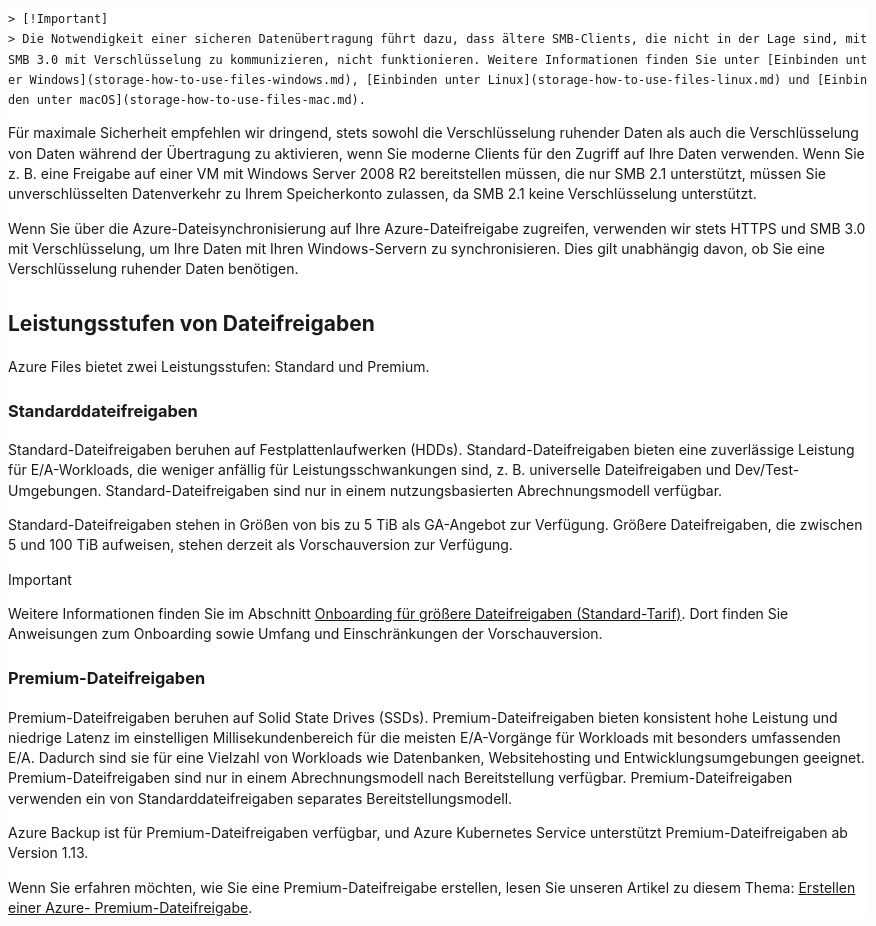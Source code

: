     > [!Important]  
    > Die Notwendigkeit einer sicheren Datenübertragung führt dazu, dass ältere SMB-Clients, die nicht in der Lage sind, mit SMB 3.0 mit Verschlüsselung zu kommunizieren, nicht funktionieren. Weitere Informationen finden Sie unter [Einbinden unter Windows](storage-how-to-use-files-windows.md), [Einbinden unter Linux](storage-how-to-use-files-linux.md) und [Einbinden unter macOS](storage-how-to-use-files-mac.md).

Für maximale Sicherheit empfehlen wir dringend, stets sowohl die Verschlüsselung ruhender Daten als auch die Verschlüsselung von Daten während der Übertragung zu aktivieren, wenn Sie moderne Clients für den Zugriff auf Ihre Daten verwenden. Wenn Sie z. B. eine Freigabe auf einer VM mit Windows Server 2008 R2 bereitstellen müssen, die nur SMB 2.1 unterstützt, müssen Sie unverschlüsselten Datenverkehr zu Ihrem Speicherkonto zulassen, da SMB 2.1 keine Verschlüsselung unterstützt.

Wenn Sie über die Azure-Dateisynchronisierung auf Ihre Azure-Dateifreigabe zugreifen, verwenden wir stets HTTPS und SMB 3.0 mit Verschlüsselung, um Ihre Daten mit Ihren Windows-Servern zu synchronisieren. Dies gilt unabhängig davon, ob Sie eine Verschlüsselung ruhender Daten benötigen.

## <a name="file-share-performance-tiers"></a>Leistungsstufen von Dateifreigaben

Azure Files bietet zwei Leistungsstufen: Standard und Premium.

### <a name="standard-file-shares"></a>Standarddateifreigaben

Standard-Dateifreigaben beruhen auf Festplattenlaufwerken (HDDs). Standard-Dateifreigaben bieten eine zuverlässige Leistung für E/A-Workloads, die weniger anfällig für Leistungsschwankungen sind, z. B. universelle Dateifreigaben und Dev/Test-Umgebungen. Standard-Dateifreigaben sind nur in einem nutzungsbasierten Abrechnungsmodell verfügbar.

Standard-Dateifreigaben stehen in Größen von bis zu 5 TiB als GA-Angebot zur Verfügung. Größere Dateifreigaben, die zwischen 5 und 100 TiB aufweisen, stehen derzeit als Vorschauversion zur Verfügung.

> [!IMPORTANT]
> Weitere Informationen finden Sie im Abschnitt [Onboarding für größere Dateifreigaben (Standard-Tarif)](#onboard-to-larger-file-shares-standard-tier). Dort finden Sie Anweisungen zum Onboarding sowie Umfang und Einschränkungen der Vorschauversion.

### <a name="premium-file-shares"></a>Premium-Dateifreigaben

Premium-Dateifreigaben beruhen auf Solid State Drives (SSDs). Premium-Dateifreigaben bieten konsistent hohe Leistung und niedrige Latenz im einstelligen Millisekundenbereich für die meisten E/A-Vorgänge für Workloads mit besonders umfassenden E/A. Dadurch sind sie für eine Vielzahl von Workloads wie Datenbanken, Websitehosting und Entwicklungsumgebungen geeignet. Premium-Dateifreigaben sind nur in einem Abrechnungsmodell nach Bereitstellung verfügbar. Premium-Dateifreigaben verwenden ein von Standarddateifreigaben separates Bereitstellungsmodell.

Azure Backup ist für Premium-Dateifreigaben verfügbar, und Azure Kubernetes Service unterstützt Premium-Dateifreigaben ab Version 1.13.

Wenn Sie erfahren möchten, wie Sie eine Premium-Dateifreigabe erstellen, lesen Sie unseren Artikel zu diesem Thema: [Erstellen einer Azure- Premium-Dateifreigabe](storage-how-to-create-premium-fileshare.md).
